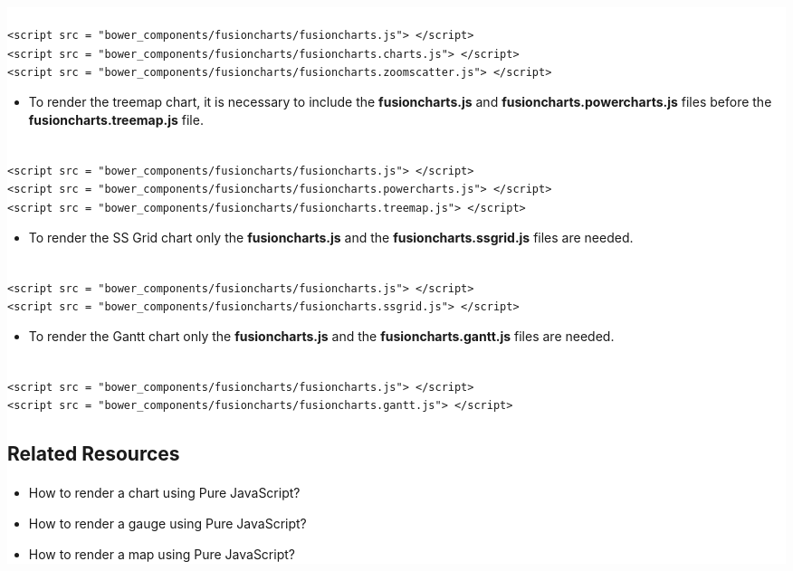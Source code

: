 ```

<script src = "bower_components/fusioncharts/fusioncharts.js"> </script> 
<script src = "bower_components/fusioncharts/fusioncharts.charts.js"> </script>  
<script src = "bower_components/fusioncharts/fusioncharts.zoomscatter.js"> </script>

```

* To render the treemap chart, it is necessary to include the **fusioncharts.js** and **fusioncharts.powercharts.js** files before the **fusioncharts.treemap.js** file.

```

<script src = "bower_components/fusioncharts/fusioncharts.js"> </script>  
<script src = "bower_components/fusioncharts/fusioncharts.powercharts.js"> </script>  
<script src = "bower_components/fusioncharts/fusioncharts.treemap.js"> </script>

```

* To render the SS Grid chart only the **fusioncharts.js** and the **fusioncharts.ssgrid.js** files are needed.

```

<script src = "bower_components/fusioncharts/fusioncharts.js"> </script>  
<script src = "bower_components/fusioncharts/fusioncharts.ssgrid.js"> </script>

```

* To render the Gantt chart only the **fusioncharts.js** and the **fusioncharts.gantt.js** files are needed.

```

<script src = "bower_components/fusioncharts/fusioncharts.js"> </script>  
<script src = "bower_components/fusioncharts/fusioncharts.gantt.js"> </script>

```

## Related Resources

* How to render a chart using Pure JavaScript?

* How to render a gauge using Pure JavaScript?

* How to render a map using Pure JavaScript?

